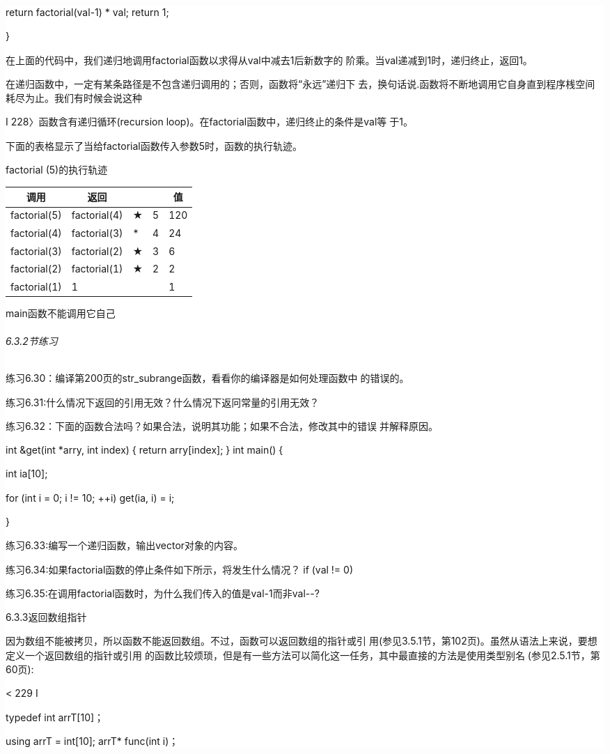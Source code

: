 return factorial(val-1) * val; return 1;

}

在上面的代码中，我们递归地调用factorial函数以求得从val中减去1后新数字的 阶乘。当val递减到1时，递归终止，返回1。

在递归函数中，一定有某条路径是不包含递归调用的；否则，函数将“永远”递归下 去，换句话说.函数将不断地调用它自身直到程序桟空间耗尽为止。我们有时候会说这种

I 228〉函数含有递归循环(recursion loop)。在factorial函数中，递归终止的条件是val等 于1。

下面的表格显示了当给factorial函数传入参数5时，函数的执行轨迹。

factorial (5)的执行轨迹

| 调用         | 返回         |      |      | 值   |
| ------------ | ------------ | ---- | ---- | ---- |
| factorial(5) | factorial(4) | ★    | 5    | 120  |
| factorial(4) | factorial(3) | *    | 4    | 24   |
| factorial(3) | factorial(2) | ★    | 3    | 6    |
| factorial(2) | factorial(1) | ★    | 2    | 2    |
| factorial(1) | 1            |      |      | 1    |

main函数不能调用它自己

###### 6.3.2节练习

练习6.30：编译第200页的str_subrange函数，看看你的编译器是如何处理函数中 的错误的。

练习6.31:什么情况下返回的引用无效？什么情况下返冋常量的引用无效？

练习6.32：下面的函数合法吗？如果合法，说明其功能；如果不合法，修改其中的错误 并解释原因。

int &get(int *arry, int index) { return arry[index]; } int main()    {

int ia[10];

for (int i = 0; i != 10; ++i) get(ia, i) = i;

}

练习6.33:编写一个递归函数，输出vector对象的内容。

练习6.34:如果factorial函数的停止条件如下所示，将发生什么情况？ if (val != 0)

练习6.35:在调用factorial函数时，为什么我们传入的值是val-1而非val--?

6.3.3返回数组指针

因为数组不能被拷贝，所以函数不能返回数组。不过，函数可以返回数组的指针或引 用(参见3.5.1节，第102页)。虽然从语法上来说，要想定义一个返回数组的指针或引用 的函数比较烦琐，但是有一些方法可以简化这一任务，其中最直接的方法是使用类型别名 (参见2.5.1节，第60页):

< 229 I



typedef int arrT[10]；

using arrT = int[10]; arrT* func(int i)；

